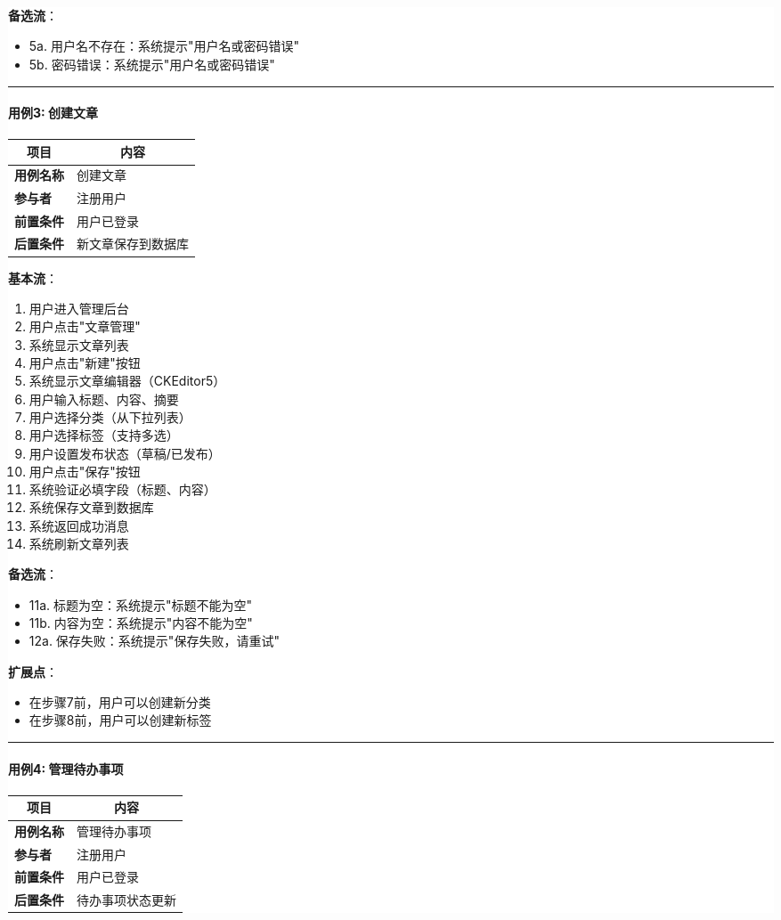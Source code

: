**备选流**：
- 5a. 用户名不存在：系统提示"用户名或密码错误"
- 5b. 密码错误：系统提示"用户名或密码错误"

---

#### 用例3: 创建文章

| 项目 | 内容 |
|------|------|
| **用例名称** | 创建文章 |
| **参与者** | 注册用户 |
| **前置条件** | 用户已登录 |
| **后置条件** | 新文章保存到数据库 |

**基本流**：
1. 用户进入管理后台
2. 用户点击"文章管理"
3. 系统显示文章列表
4. 用户点击"新建"按钮
5. 系统显示文章编辑器（CKEditor5）
6. 用户输入标题、内容、摘要
7. 用户选择分类（从下拉列表）
8. 用户选择标签（支持多选）
9. 用户设置发布状态（草稿/已发布）
10. 用户点击"保存"按钮
11. 系统验证必填字段（标题、内容）
12. 系统保存文章到数据库
13. 系统返回成功消息
14. 系统刷新文章列表

**备选流**：
- 11a. 标题为空：系统提示"标题不能为空"
- 11b. 内容为空：系统提示"内容不能为空"
- 12a. 保存失败：系统提示"保存失败，请重试"

**扩展点**：
- 在步骤7前，用户可以创建新分类
- 在步骤8前，用户可以创建新标签

---

#### 用例4: 管理待办事项

| 项目 | 内容 |
|------|------|
| **用例名称** | 管理待办事项 |
| **参与者** | 注册用户 |
| **前置条件** | 用户已登录 |
| **后置条件** | 待办事项状态更新 |
